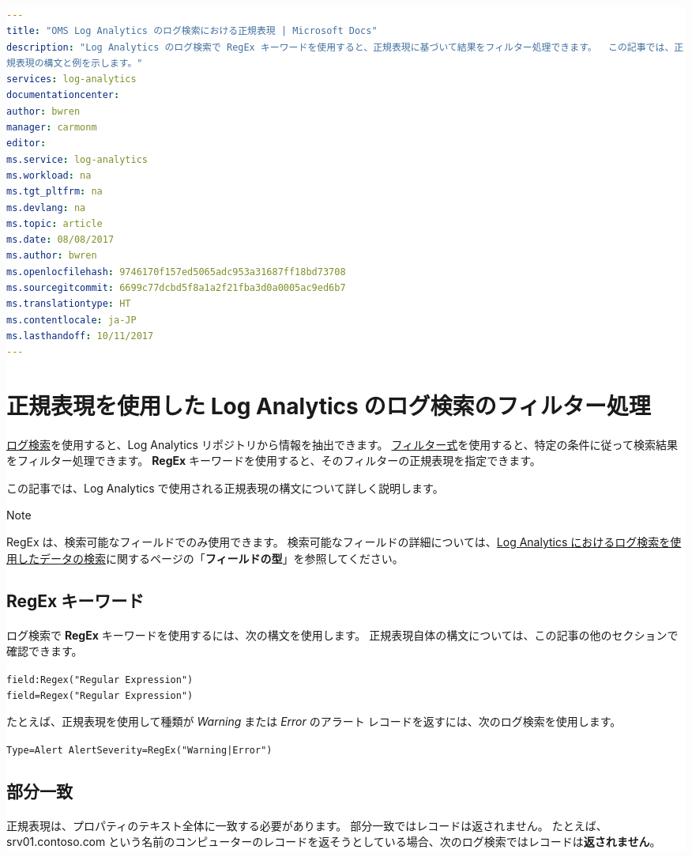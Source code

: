 ```yaml
---
title: "OMS Log Analytics のログ検索における正規表現 | Microsoft Docs"
description: "Log Analytics のログ検索で RegEx キーワードを使用すると、正規表現に基づいて結果をフィルター処理できます。  この記事では、正規表現の構文と例を示します。"
services: log-analytics
documentationcenter: 
author: bwren
manager: carmonm
editor: 
ms.service: log-analytics
ms.workload: na
ms.tgt_pltfrm: na
ms.devlang: na
ms.topic: article
ms.date: 08/08/2017
ms.author: bwren
ms.openlocfilehash: 9746170f157ed5065adc953a31687ff18bd73708
ms.sourcegitcommit: 6699c77dcbd5f8a1a2f21fba3d0a0005ac9ed6b7
ms.translationtype: HT
ms.contentlocale: ja-JP
ms.lasthandoff: 10/11/2017
---
```

# <a name="using-regular-expressions-to-filter-log-searches-in-log-analytics"></a>正規表現を使用した Log Analytics のログ検索のフィルター処理

[ログ検索](log-analytics-log-searches.md)を使用すると、Log Analytics リポジトリから情報を抽出できます。  [フィルター式](log-analytics-search-reference.md#filter-expressions)を使用すると、特定の条件に従って検索結果をフィルター処理できます。  **RegEx** キーワードを使用すると、そのフィルターの正規表現を指定できます。  

この記事では、Log Analytics で使用される正規表現の構文について詳しく説明します。

> [!NOTE]
> RegEx は、検索可能なフィールドでのみ使用できます。  検索可能なフィールドの詳細については、[Log Analytics におけるログ検索を使用したデータの検索](log-analytics-log-searches.md#use-additional-filters)に関するページの「**フィールドの型**」を参照してください。


## <a name="regex-keyword"></a>RegEx キーワード

ログ検索で **RegEx** キーワードを使用するには、次の構文を使用します。  正規表現自体の構文については、この記事の他のセクションで確認できます。

    field:Regex("Regular Expression")
    field=Regex("Regular Expression")

たとえば、正規表現を使用して種類が *Warning* または *Error* のアラート レコードを返すには、次のログ検索を使用します。

    Type=Alert AlertSeverity=RegEx("Warning|Error")

## <a name="partial-matches"></a>部分一致
正規表現は、プロパティのテキスト全体に一致する必要があります。  部分一致ではレコードは返されません。  たとえば、srv01.contoso.com という名前のコンピューターのレコードを返そうとしている場合、次のログ検索ではレコードは**返されません**。
